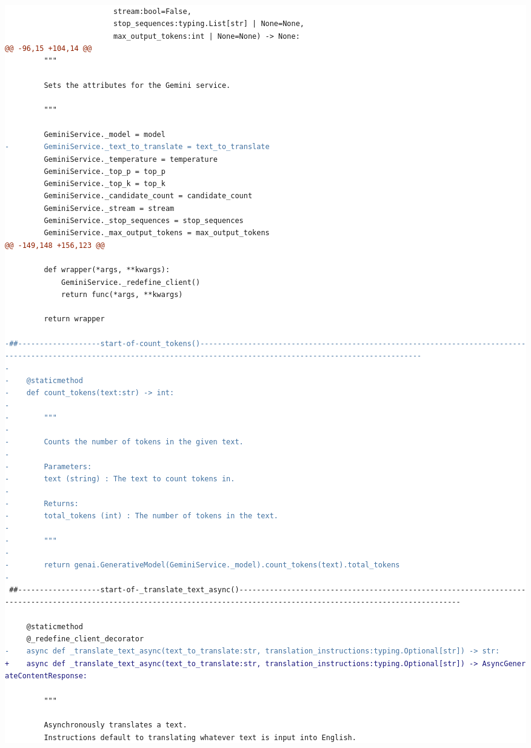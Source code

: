 ```diff
                         stream:bool=False,
                         stop_sequences:typing.List[str] | None=None,
                         max_output_tokens:int | None=None) -> None:
@@ -96,15 +104,14 @@
         """
 
         Sets the attributes for the Gemini service.
 
         """
 
         GeminiService._model = model
-        GeminiService._text_to_translate = text_to_translate
         GeminiService._temperature = temperature
         GeminiService._top_p = top_p
         GeminiService._top_k = top_k
         GeminiService._candidate_count = candidate_count
         GeminiService._stream = stream
         GeminiService._stop_sequences = stop_sequences
         GeminiService._max_output_tokens = max_output_tokens
@@ -149,148 +156,123 @@
 
         def wrapper(*args, **kwargs):
             GeminiService._redefine_client() 
             return func(*args, **kwargs)
         
         return wrapper
             
-##-------------------start-of-count_tokens()---------------------------------------------------------------------------------------------------------------------------------------------------------------------------
-
-    @staticmethod
-    def count_tokens(text:str) -> int:
-
-        """
-
-        Counts the number of tokens in the given text.
-
-        Parameters:
-        text (string) : The text to count tokens in.
-
-        Returns:
-        total_tokens (int) : The number of tokens in the text.
-
-        """
-
-        return genai.GenerativeModel(GeminiService._model).count_tokens(text).total_tokens
-
 ##-------------------start-of-_translate_text_async()---------------------------------------------------------------------------------------------------------------------------------------------------------------------------
 
     @staticmethod
     @_redefine_client_decorator
-    async def _translate_text_async(text_to_translate:str, translation_instructions:typing.Optional[str]) -> str:
+    async def _translate_text_async(text_to_translate:str, translation_instructions:typing.Optional[str]) -> AsyncGenerateContentResponse:
 
         """
 
         Asynchronously translates a text.
         Instructions default to translating whatever text is input into English.
```